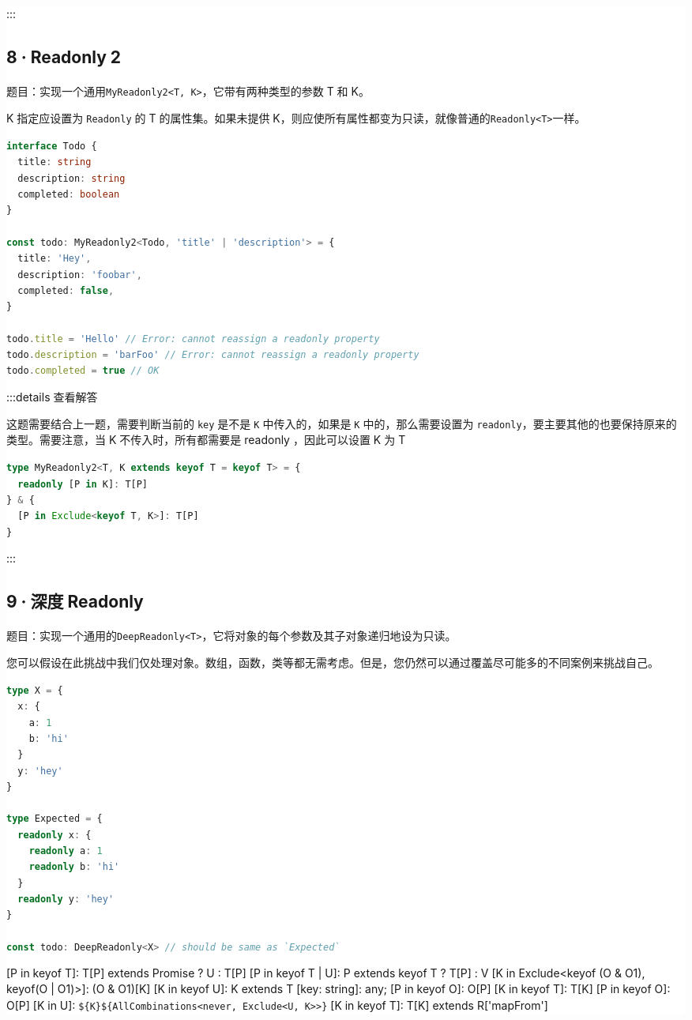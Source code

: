 :::

## 8 · Readonly 2

题目：实现一个通用`MyReadonly2<T, K>`，它带有两种类型的参数 T 和 K。

K 指定应设置为 `Readonly` 的 T 的属性集。如果未提供 K，则应使所有属性都变为只读，就像普通的`Readonly<T>`一样。

```typescript
interface Todo {
  title: string
  description: string
  completed: boolean
}

const todo: MyReadonly2<Todo, 'title' | 'description'> = {
  title: 'Hey',
  description: 'foobar',
  completed: false,
}

todo.title = 'Hello' // Error: cannot reassign a readonly property
todo.description = 'barFoo' // Error: cannot reassign a readonly property
todo.completed = true // OK
```

:::details 查看解答

这题需要结合上一题，需要判断当前的 `key` 是不是 `K` 中传入的，如果是 `K` 中的，那么需要设置为 `readonly`，要主要其他的也要保持原来的类型。需要注意，当 K 不传入时，所有都需要是 readonly ，因此可以设置 K 为 T

```typescript
type MyReadonly2<T, K extends keyof T = keyof T> = {
  readonly [P in K]: T[P]
} & {
  [P in Exclude<keyof T, K>]: T[P]
}
```

:::

## 9 · 深度 Readonly

题目：实现一个通用的`DeepReadonly<T>`，它将对象的每个参数及其子对象递归地设为只读。

您可以假设在此挑战中我们仅处理对象。数组，函数，类等都无需考虑。但是，您仍然可以通过覆盖尽可能多的不同案例来挑战自己。

```typescript
type X = {
  x: {
    a: 1
    b: 'hi'
  }
  y: 'hey'
}

type Expected = {
  readonly x: {
    readonly a: 1
    readonly b: 'hi'
  }
  readonly y: 'hey'
}

const todo: DeepReadonly<X> // should be same as `Expected`
```


  [R in keyof T as R extends K ? never: R ]: T[R]
  [P in keyof T]: T[P] extends Promise<infer U> ? U : T[P]
  [P in keyof T | U]: P extends keyof T ? T[P] : V
  [K in Exclude<keyof (O & O1), keyof(O | O1)>]: (O & O1)[K]
  [K in keyof U]: K extends T 
  [key: string]: any;
  [P in keyof O]: O[P]
  [K in keyof T]: T[K]
  [P in keyof O]: O[P]
  [K in U]: `${K}${AllCombinations<never, Exclude<U, K>>}`
  [K in keyof T]: T[K] extends R['mapFrom']
